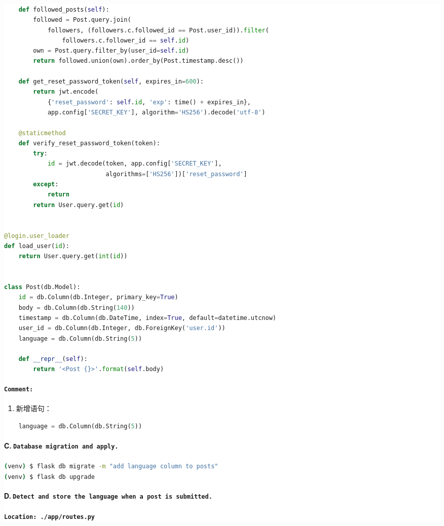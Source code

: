 ```py
    def followed_posts(self):
        followed = Post.query.join(
            followers, (followers.c.followed_id == Post.user_id)).filter(
                followers.c.follower_id == self.id)
        own = Post.query.filter_by(user_id=self.id)
        return followed.union(own).order_by(Post.timestamp.desc())

    def get_reset_password_token(self, expires_in=600):
        return jwt.encode(
            {'reset_password': self.id, 'exp': time() + expires_in},
            app.config['SECRET_KEY'], algorithm='HS256').decode('utf-8')

    @staticmethod
    def verify_reset_password_token(token):
        try:
            id = jwt.decode(token, app.config['SECRET_KEY'],
                            algorithms=['HS256'])['reset_password']
        except:
            return
        return User.query.get(id)


@login.user_loader
def load_user(id):
    return User.query.get(int(id))


class Post(db.Model):
    id = db.Column(db.Integer, primary_key=True)
    body = db.Column(db.String(140))
    timestamp = db.Column(db.DateTime, index=True, default=datetime.utcnow)
    user_id = db.Column(db.Integer, db.ForeignKey('user.id'))
    language = db.Column(db.String(5))

    def __repr__(self):
        return '<Post {}>'.format(self.body)
```

#### `Comment:`
1. 新增语句：
```py
    language = db.Column(db.String(5))
```

#### C. `Database migration and apply.`

```bash
(venv) $ flask db migrate -m "add language column to posts"
(venv) $ flask db upgrade
```

#### D. `Detect and store the language when a post is submitted.`
#### `Location: ./app/routes.py`
